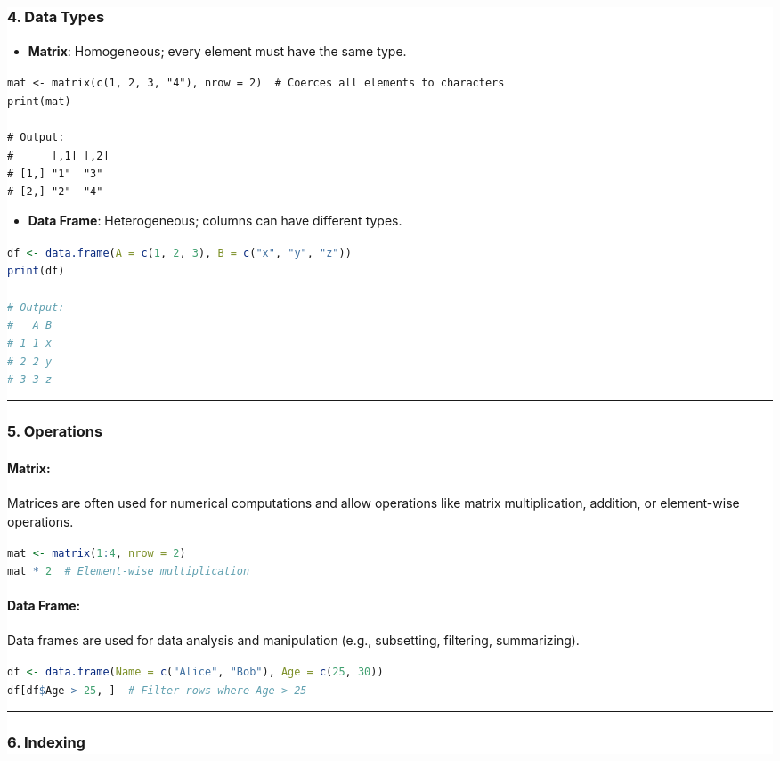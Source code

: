 
### **4\. Data Types**

- **Matrix**: Homogeneous; every element must have the same type.

```
mat <- matrix(c(1, 2, 3, "4"), nrow = 2)  # Coerces all elements to characters
print(mat)

# Output:
#      [,1] [,2]
# [1,] "1"  "3"
# [2,] "2"  "4"
```

- **Data Frame**: Heterogeneous; columns can have different types.

```r
df <- data.frame(A = c(1, 2, 3), B = c("x", "y", "z"))
print(df)

# Output:
#   A B
# 1 1 x
# 2 2 y
# 3 3 z

```


---

### **5\. Operations**

#### **Matrix**:

Matrices are often used for numerical computations and allow operations like matrix multiplication, addition, or element-wise operations.

```r
mat <- matrix(1:4, nrow = 2) 
mat * 2  # Element-wise multiplication
```

#### **Data Frame**:

Data frames are used for data analysis and manipulation (e.g., subsetting, filtering, summarizing).

```r
df <- data.frame(Name = c("Alice", "Bob"), Age = c(25, 30))
df[df$Age > 25, ]  # Filter rows where Age > 25

```

---

### **6\. Indexing**
